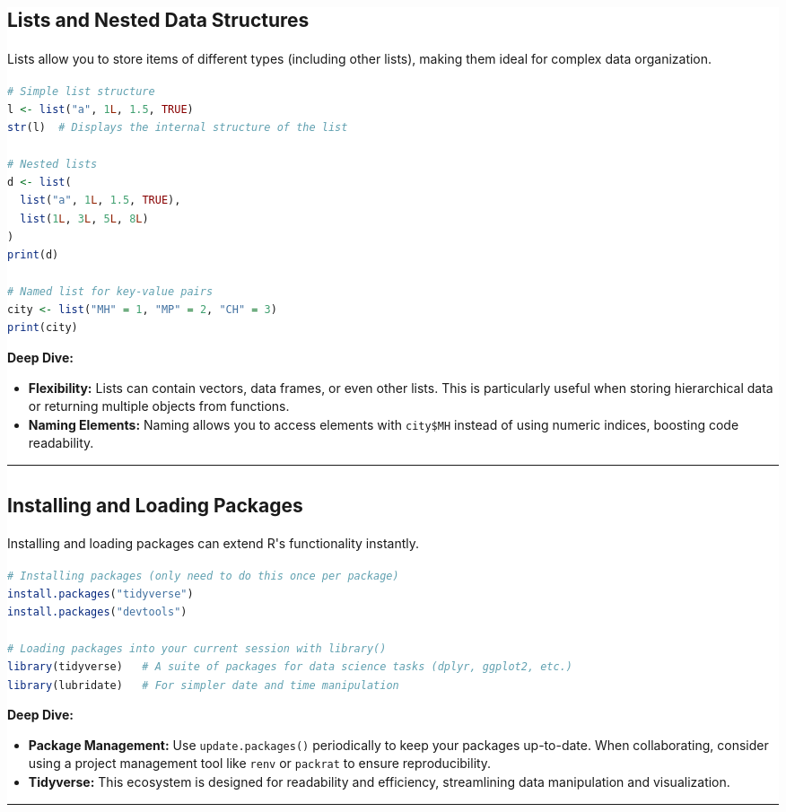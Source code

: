 
## Lists and Nested Data Structures

Lists allow you to store items of different types (including other lists), making them ideal for complex data organization.

```r
# Simple list structure
l <- list("a", 1L, 1.5, TRUE)
str(l)  # Displays the internal structure of the list

# Nested lists
d <- list(
  list("a", 1L, 1.5, TRUE),
  list(1L, 3L, 5L, 8L)
)
print(d)

# Named list for key-value pairs
city <- list("MH" = 1, "MP" = 2, "CH" = 3)
print(city)
```

**Deep Dive:**  
- **Flexibility:** Lists can contain vectors, data frames, or even other lists. This is particularly useful when storing hierarchical data or returning multiple objects from functions.
- **Naming Elements:** Naming allows you to access elements with `city$MH` instead of using numeric indices, boosting code readability.

---

## Installing and Loading Packages

Installing and loading packages can extend R's functionality instantly.

```r
# Installing packages (only need to do this once per package)
install.packages("tidyverse")
install.packages("devtools")

# Loading packages into your current session with library()
library(tidyverse)   # A suite of packages for data science tasks (dplyr, ggplot2, etc.)
library(lubridate)   # For simpler date and time manipulation
```

**Deep Dive:**  
- **Package Management:** Use `update.packages()` periodically to keep your packages up-to-date. When collaborating, consider using a project management tool like `renv` or `packrat` to ensure reproducibility.
- **Tidyverse:** This ecosystem is designed for readability and efficiency, streamlining data manipulation and visualization.

---

